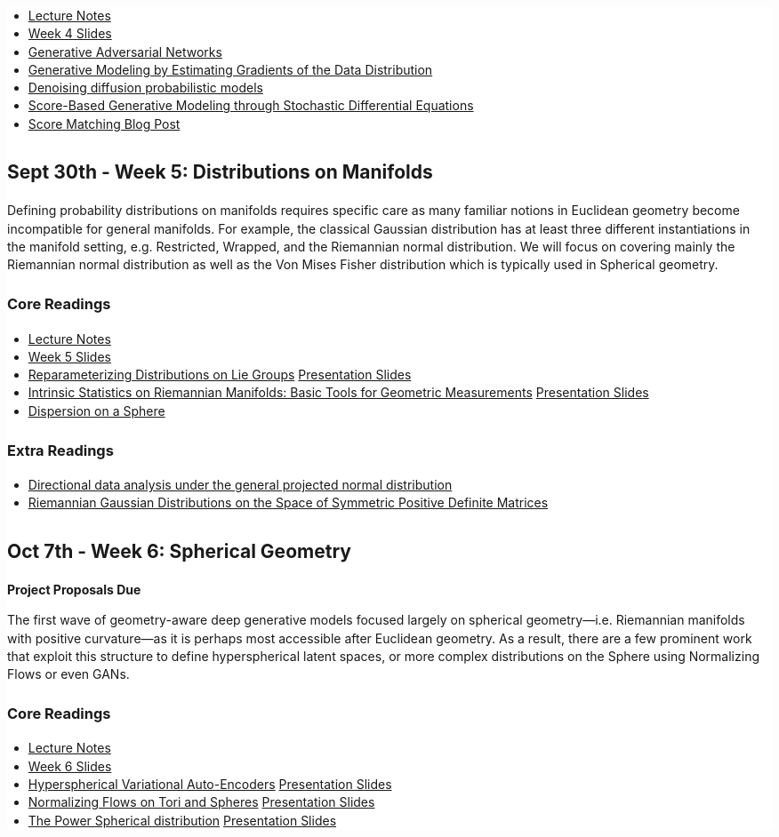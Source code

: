 * [Lecture Notes](https://github.com/joeybose/comp760_lecturenotes/blob/master/Week_4__Generative_Models_II_refixed.pdf)
* [Week 4 Slides](https://github.com/joeybose/comp760_lecturenotes/blob/master/Week%204%20-%20Generative%20Models%20Primer%20II.pdf)
* [Generative Adversarial Networks](https://arxiv.org/abs/1406.2661)
* [Generative Modeling by Estimating Gradients of the Data Distribution](https://arxiv.org/abs/1907.05600)
* [Denoising diffusion probabilistic models](https://arxiv.org/abs/2006.11239)
* [Score-Based Generative Modeling through Stochastic Differential Equations](https://arxiv.org/abs/2011.13456)
* [Score Matching Blog Post](https://yang-song.github.io/blog/2021/score/)

## Sept 30th - Week 5: Distributions on Manifolds
Defining probability distributions on manifolds requires specific care as many familiar notions in Euclidean geometry become incompatible for general manifolds. For example, the classical Gaussian distribution has at least three different instantiations in the manifold setting, e.g. Restricted, Wrapped, and the Riemannian normal distribution. We will focus on covering mainly the Riemannian normal distribution as well as the Von Mises Fisher distribution which is typically used in Spherical geometry.

### Core Readings
* [Lecture Notes](https://github.com/joeybose/comp760_lecturenotes/blob/master/Week_5__Distributions_on_Manifolds.pdf)
* [Week 5 Slides](https://github.com/joeybose/comp760_lecturenotes/blob/master/Week%205-Integration%20On%20Manifolds.pdf)
* [Reparameterizing Distributions on Lie Groups](https://arxiv.org/abs/1903.02958) [Presentation Slides](https://github.com/joeybose/comp760_lecturenotes/blob/master/Reparametrizing%20Distributions%20on%20Lie%20Groups%20(1).pptx)
* [Intrinsic Statistics on Riemannian Manifolds: Basic Tools for Geometric Measurements](https://hal.inria.fr/inria-00614994/PDF/Pennec.JMIV06.pdf) [Presentation Slides](https://github.com/joeybose/comp760_lecturenotes/blob/master/Intrinsic_Statistics_on_Riemannian_Manifolds.pdf)
* [Dispersion on a Sphere](http://palaeo.spb.ru/pmlibrary/pmpapers/fisher_1953.pdf)


### Extra Readings
* [Directional data analysis under the general projected normal distribution](https://www.sciencedirect.com/science/article/pii/S1572312712000457)
* [Riemannian Gaussian Distributions on the Space of Symmetric Positive Definite Matrices](https://arxiv.org/abs/1507.01760)

## Oct 7th - Week 6: Spherical Geometry
**Project Proposals Due**

The first wave of geometry-aware deep generative models focused largely on spherical geometry—i.e. Riemannian manifolds with positive curvature—as it is perhaps most accessible after Euclidean geometry. As a result, there are a few prominent work that exploit this structure to define hyperspherical latent spaces, or more complex distributions on the Sphere using Normalizing Flows or even GANs.

### Core Readings
* [Lecture Notes](https://github.com/joeybose/comp760_lecturenotes/blob/master/Week_6__Spherical_Geometry.pdf)
* [Week 6 Slides](https://github.com/joeybose/comp760_lecturenotes/blob/master/Week%206%20-%20Extrinsic%20view%20of%20Riemannian%20Geometry.pdf)
* [Hyperspherical Variational Auto-Encoders](https://arxiv.org/abs/1804.00891) [Presentation Slides](https://github.com/joeybose/comp760_lecturenotes/blob/master/comp760_paper_ppt_hypersphericalvae.pptx)
* [Normalizing Flows on Tori and Spheres](https://arxiv.org/abs/2002.02428) [Presentation Slides](https://docs.google.com/presentation/d/1bcDYgDjXxGc_sskvRS6mNz8crlBUtmhqJU7jQrdaPx4/edit#slide=id.p)
* [The Power Spherical distribution](https://arxiv.org/abs/2006.04437) [Presentation Slides](https://github.com/joeybose/comp760_lecturenotes/blob/master/Presentation3.pptx)
